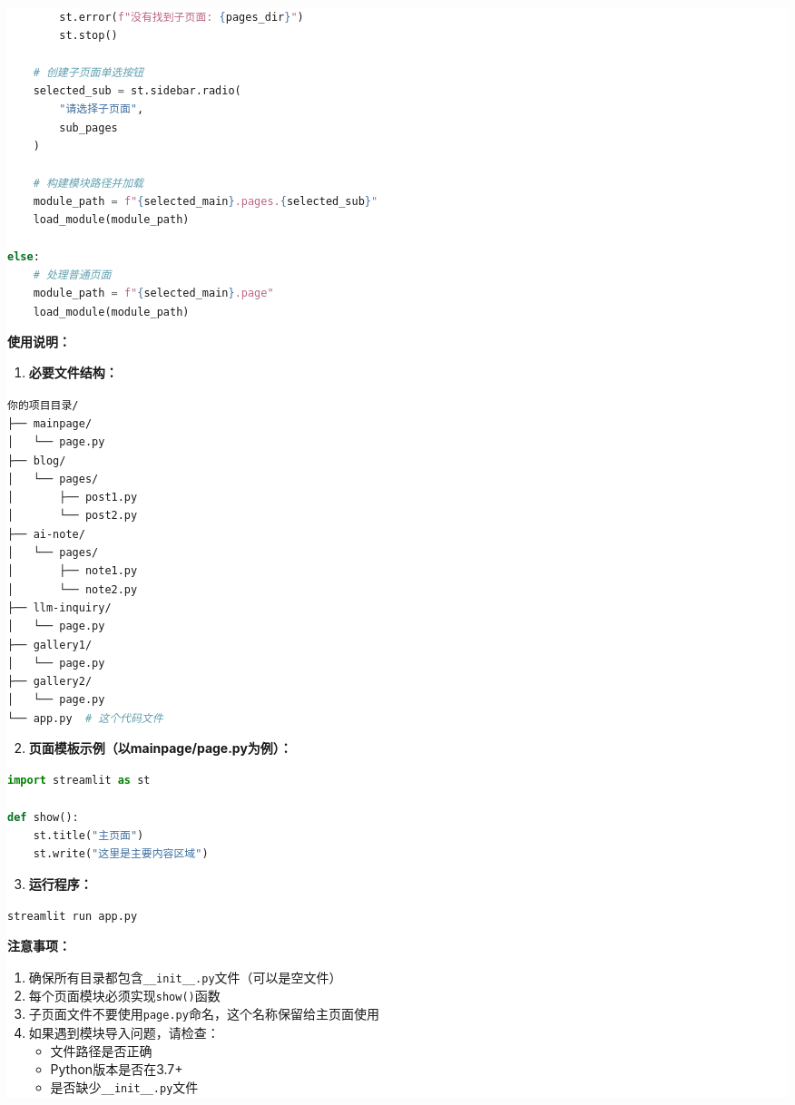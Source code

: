 ```python
        st.error(f"没有找到子页面: {pages_dir}")
        st.stop()
    
    # 创建子页面单选按钮
    selected_sub = st.sidebar.radio(
        "请选择子页面",
        sub_pages
    )
    
    # 构建模块路径并加载
    module_path = f"{selected_main}.pages.{selected_sub}"
    load_module(module_path)

else:
    # 处理普通页面
    module_path = f"{selected_main}.page"
    load_module(module_path)
```

**使用说明：**

1. **必要文件结构：**
```bash
你的项目目录/
├── mainpage/
│   └── page.py
├── blog/
│   └── pages/
│       ├── post1.py
│       └── post2.py
├── ai-note/
│   └── pages/
│       ├── note1.py
│       └── note2.py
├── llm-inquiry/
│   └── page.py
├── gallery1/
│   └── page.py
├── gallery2/
│   └── page.py
└── app.py  # 这个代码文件
```

2. **页面模板示例（以mainpage/page.py为例）：**
```python
import streamlit as st

def show():
    st.title("主页面")
    st.write("这里是主要内容区域")
```

3. **运行程序：**
```bash
streamlit run app.py
```

**注意事项：**
1. 确保所有目录都包含`__init__.py`文件（可以是空文件）
2. 每个页面模块必须实现`show()`函数
3. 子页面文件不要使用`page.py`命名，这个名称保留给主页面使用
4. 如果遇到模块导入问题，请检查：
   - 文件路径是否正确
   - Python版本是否在3.7+
   - 是否缺少`__init__.py`文件


